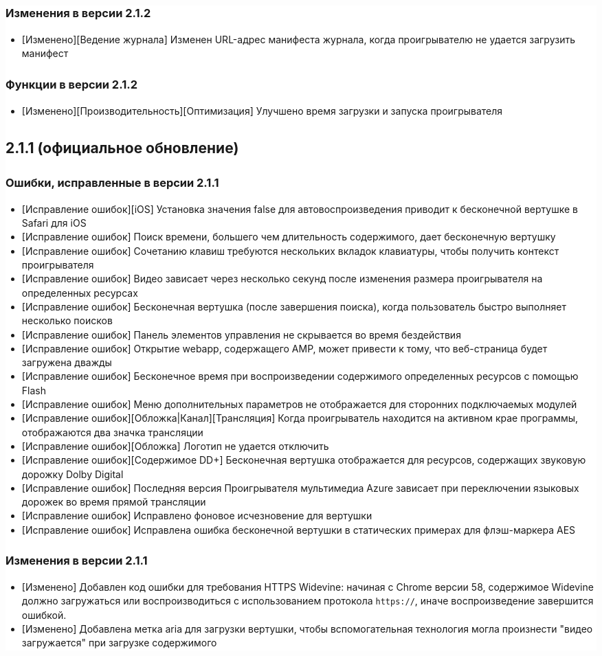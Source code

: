### <a name="changes-212"></a>Изменения в версии 2.1.2 ####

- [Изменено][Ведение журнала] Изменен URL-адрес манифеста журнала, когда проигрывателю не удается загрузить манифест

### <a name="features-212"></a>Функции в версии 2.1.2 ###

- [Изменено][Производительность][Оптимизация] Улучшено время загрузки и запуска проигрывателя

## <a name="211-official-update"></a>2.1.1 (официальное обновление) ##

### <a name="bug-fixes-211"></a>Ошибки, исправленные в версии 2.1.1 ####

- [Исправление ошибок][iOS] Установка значения false для автовоспроизведения приводит к бесконечной вертушке в Safari для iOS
- [Исправление ошибок] Поиск времени, большего чем длительность содержимого, дает бесконечную вертушку
- [Исправление ошибок] Сочетанию клавиш требуются нескольких вкладок клавиатуры, чтобы получить контекст проигрывателя
- [Исправление ошибок] Видео зависает через несколько секунд после изменения размера проигрывателя на определенных ресурсах
- [Исправление ошибок] Бесконечная вертушка (после завершения поиска), когда пользователь быстро выполняет несколько поисков
- [Исправление ошибок] Панель элементов управления не скрывается во время бездействия
- [Исправление ошибок] Открытие webapp, содержащего AMP, может привести к тому, что веб-страница будет загружена дважды
- [Исправление ошибок] Бесконечное время при воспроизведении содержимого определенных ресурсов с помощью Flash
- [Исправление ошибок] Меню дополнительных параметров не отображается для сторонних подключаемых модулей
- [Исправление ошибок][Обложка|Канал][Трансляция] Когда проигрыватель находится на активном крае программы, отображаются два значка трансляции
- [Исправление ошибок][Обложка] Логотип не удается отключить
- [Исправление ошибок][Содержимое DD+] Бесконечная вертушка отображается для ресурсов, содержащих звуковую дорожку Dolby Digital
- [Исправление ошибок] Последняя версия Проигрывателя мультимедиа Azure зависает при переключении языковых дорожек во время прямой трансляции
- [Исправление ошибок] Исправлено фоновое исчезновение для вертушки
- [Исправление ошибок] Исправлена ошибка бесконечной вертушки в статических примерах для флэш-маркера AES

### <a name="changes-211"></a>Изменения в версии 2.1.1 ####

- [Изменено] Добавлен код ошибки для требования HTTPS Widevine: начиная с Chrome версии 58, содержимое Widevine должно загружаться или воспроизводиться с использованием протокола `https://`, иначе воспроизведение завершится ошибкой.
- [Изменено] Добавлена метка aria для загрузки вертушки, чтобы вспомогательная технология могла произнести "видео загружается" при загрузке содержимого  
